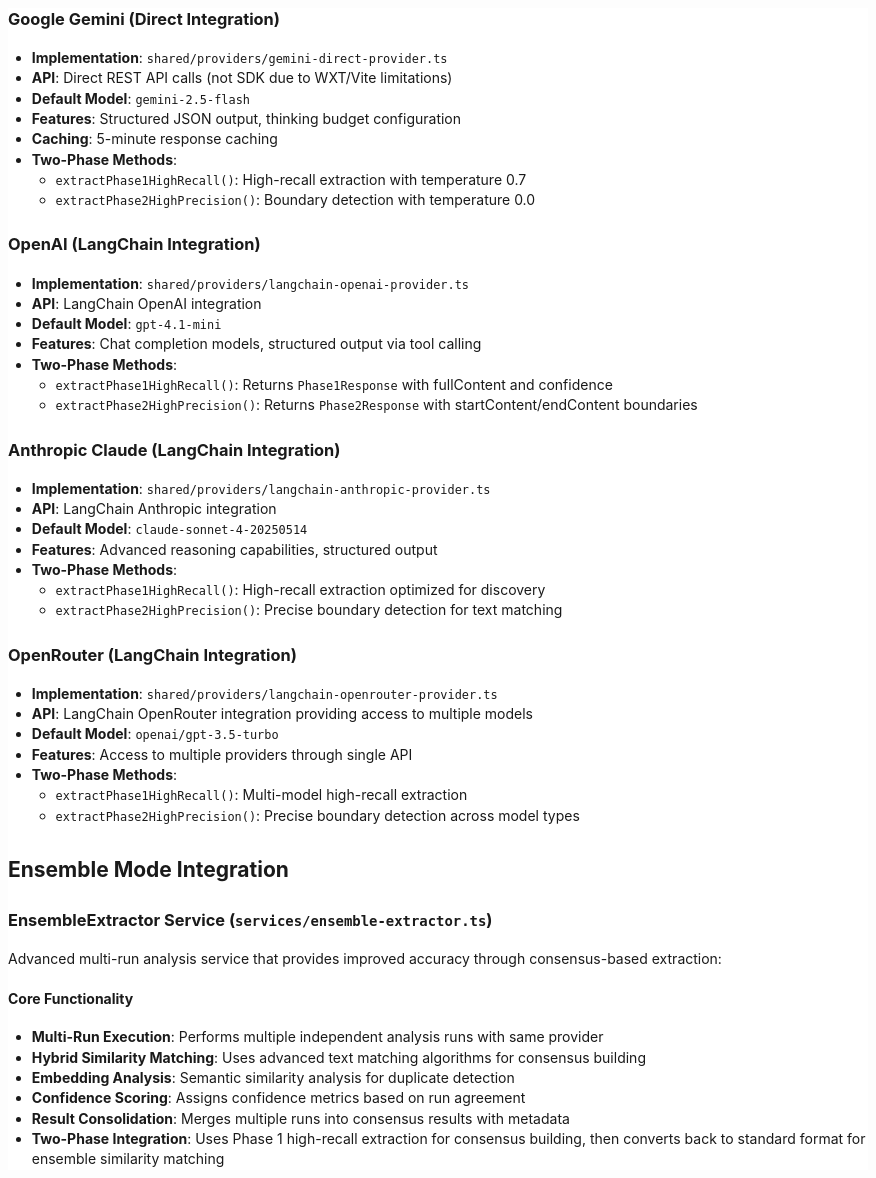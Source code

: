### Google Gemini (Direct Integration)
- **Implementation**: `shared/providers/gemini-direct-provider.ts`
- **API**: Direct REST API calls (not SDK due to WXT/Vite limitations)
- **Default Model**: `gemini-2.5-flash`
- **Features**: Structured JSON output, thinking budget configuration
- **Caching**: 5-minute response caching
- **Two-Phase Methods**:
  - `extractPhase1HighRecall()`: High-recall extraction with temperature 0.7
  - `extractPhase2HighPrecision()`: Boundary detection with temperature 0.0

### OpenAI (LangChain Integration)
- **Implementation**: `shared/providers/langchain-openai-provider.ts`
- **API**: LangChain OpenAI integration
- **Default Model**: `gpt-4.1-mini`
- **Features**: Chat completion models, structured output via tool calling
- **Two-Phase Methods**:
  - `extractPhase1HighRecall()`: Returns `Phase1Response` with fullContent and confidence
  - `extractPhase2HighPrecision()`: Returns `Phase2Response` with startContent/endContent boundaries

### Anthropic Claude (LangChain Integration)
- **Implementation**: `shared/providers/langchain-anthropic-provider.ts`
- **API**: LangChain Anthropic integration
- **Default Model**: `claude-sonnet-4-20250514`
- **Features**: Advanced reasoning capabilities, structured output
- **Two-Phase Methods**:
  - `extractPhase1HighRecall()`: High-recall extraction optimized for discovery
  - `extractPhase2HighPrecision()`: Precise boundary detection for text matching

### OpenRouter (LangChain Integration)
- **Implementation**: `shared/providers/langchain-openrouter-provider.ts`
- **API**: LangChain OpenRouter integration providing access to multiple models
- **Default Model**: `openai/gpt-3.5-turbo`
- **Features**: Access to multiple providers through single API
- **Two-Phase Methods**:
  - `extractPhase1HighRecall()`: Multi-model high-recall extraction
  - `extractPhase2HighPrecision()`: Precise boundary detection across model types

## Ensemble Mode Integration

### EnsembleExtractor Service (`services/ensemble-extractor.ts`)
Advanced multi-run analysis service that provides improved accuracy through consensus-based extraction:

#### Core Functionality
- **Multi-Run Execution**: Performs multiple independent analysis runs with same provider
- **Hybrid Similarity Matching**: Uses advanced text matching algorithms for consensus building
- **Embedding Analysis**: Semantic similarity analysis for duplicate detection
- **Confidence Scoring**: Assigns confidence metrics based on run agreement
- **Result Consolidation**: Merges multiple runs into consensus results with metadata
- **Two-Phase Integration**: Uses Phase 1 high-recall extraction for consensus building, then converts back to standard format for ensemble similarity matching
